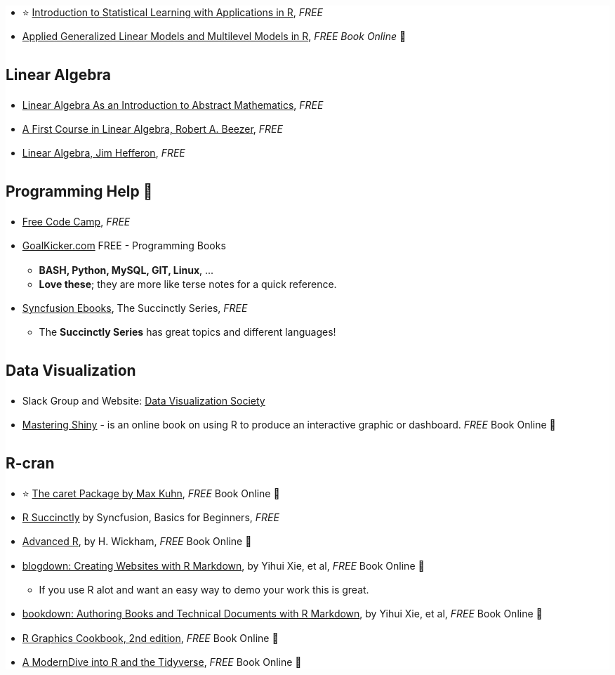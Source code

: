 - :star: [Introduction to Statistical Learning with Applications in R](https://faculty.marshall.usc.edu/gareth-james/ISL/), *FREE*

- [Applied Generalized Linear Models and Multilevel Models in R](https://bookdown.org/roback/bookdown-BeyondMLR/), *FREE Book Online* 📗

## Linear Algebra

- [Linear Algebra
As an Introduction to Abstract Mathematics](https://www.math.ucdavis.edu/~anne/linear_algebra/mat67_course_notes.pdf), *FREE*

- [A First Course in Linear Algebra, Robert A. Beezer](http://linear.ups.edu/download/fcla-3.40-tablet.pdf), *FREE*

- [Linear Algebra, Jim Hefferon](https://open.umn.edu/opentextbooks/textbooks/24), *FREE*

## Programming Help :floppy_disk:

- [Free Code Camp](https://www.freecodecamp.org/news/about/), *FREE*

- [GoalKicker.com](https://goalkicker.com/) FREE - Programming Books
    - **BASH, Python, MySQL, GIT, Linux**, ... 
    - **Love these**; they are more like terse notes for a quick reference.

- [Syncfusion Ebooks](https://www.syncfusion.com/ebooks), The Succinctly Series, *FREE*
   - The **Succinctly Series** has great topics and different languages!

## Data Visualization

- Slack Group and Website: [Data Visualization Society](https://www.datavisualizationsociety.com/)

- [Mastering Shiny](https://mastering-shiny.org/) - is an online book on using R to produce an interactive graphic or dashboard.  *FREE* Book Online 📗

## R-cran

- :star: [The caret Package by Max Kuhn](https://topepo.github.io/caret/index.html), *FREE* Book Online 📗
  
- [R Succinctly](https://www.syncfusion.com/succinctly-free-ebooks/rsuccinctly/getting-started-with-r) by Syncfusion, Basics for Beginners, *FREE* 

- [Advanced R](https://adv-r.hadley.nz/index.html), by H. Wickham, *FREE* Book Online 📗

- [blogdown: Creating Websites with R Markdown](https://bookdown.org/), by Yihui Xie, et al, *FREE* Book Online 📗
  - If you use R alot and want an easy way to demo your work this is great.

- [bookdown: Authoring Books and Technical Documents with R Markdown](https://bookdown.org/), by Yihui Xie, et al, *FREE* Book Online 📗

- [R Graphics Cookbook, 2nd edition](https://r-graphics.org/), *FREE* Book Online 📗

- [A ModernDive into R and the Tidyverse](https://moderndive.com/), *FREE* Book Online 📗
